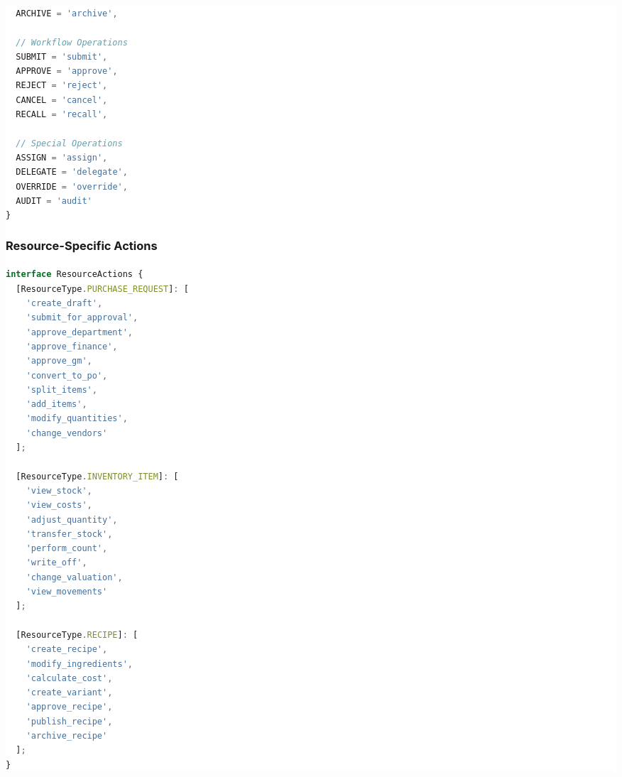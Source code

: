 ```typescript
  ARCHIVE = 'archive',
  
  // Workflow Operations
  SUBMIT = 'submit',
  APPROVE = 'approve',
  REJECT = 'reject',
  CANCEL = 'cancel',
  RECALL = 'recall',
  
  // Special Operations
  ASSIGN = 'assign',
  DELEGATE = 'delegate',
  OVERRIDE = 'override',
  AUDIT = 'audit'
}
```

### Resource-Specific Actions
```typescript
interface ResourceActions {
  [ResourceType.PURCHASE_REQUEST]: [
    'create_draft',
    'submit_for_approval',
    'approve_department',
    'approve_finance',
    'approve_gm',
    'convert_to_po',
    'split_items',
    'add_items',
    'modify_quantities',
    'change_vendors'
  ];
  
  [ResourceType.INVENTORY_ITEM]: [
    'view_stock',
    'view_costs',
    'adjust_quantity',
    'transfer_stock',
    'perform_count',
    'write_off',
    'change_valuation',
    'view_movements'
  ];
  
  [ResourceType.RECIPE]: [
    'create_recipe',
    'modify_ingredients',
    'calculate_cost',
    'create_variant',
    'approve_recipe',
    'publish_recipe',
    'archive_recipe'
  ];
}
```
